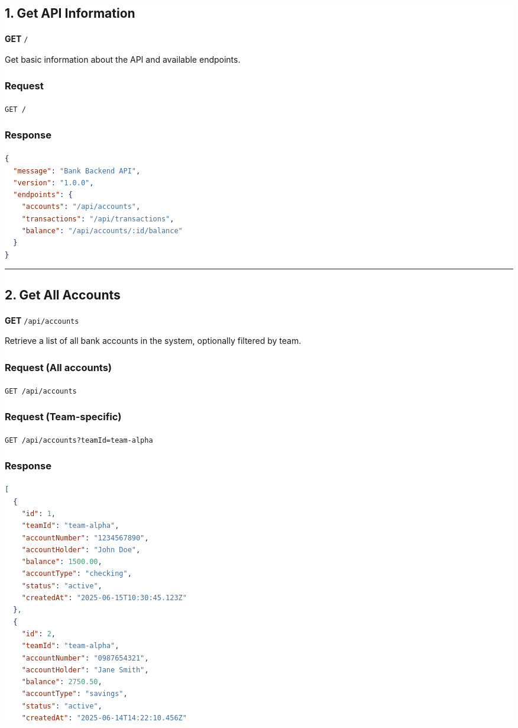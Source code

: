## 1. Get API Information

**GET** `/`

Get basic information about the API and available endpoints.

### Request
```http
GET /
```

### Response
```json
{
  "message": "Bank Backend API",
  "version": "1.0.0",
  "endpoints": {
    "accounts": "/api/accounts",
    "transactions": "/api/transactions",
    "balance": "/api/accounts/:id/balance"
  }
}
```

---

## 2. Get All Accounts

**GET** `/api/accounts`

Retrieve a list of all bank accounts in the system, optionally filtered by team.

### Request (All accounts)
```http
GET /api/accounts
```

### Request (Team-specific)
```http
GET /api/accounts?teamId=team-alpha
```

### Response
```json
[
  {
    "id": 1,
    "teamId": "team-alpha",
    "accountNumber": "1234567890",
    "accountHolder": "John Doe",
    "balance": 1500.00,
    "accountType": "checking",
    "status": "active",
    "createdAt": "2025-06-15T10:30:45.123Z"
  },
  {
    "id": 2,
    "teamId": "team-alpha", 
    "accountNumber": "0987654321",
    "accountHolder": "Jane Smith",
    "balance": 2750.50,
    "accountType": "savings",
    "status": "active",
    "createdAt": "2025-06-14T14:22:10.456Z"
```